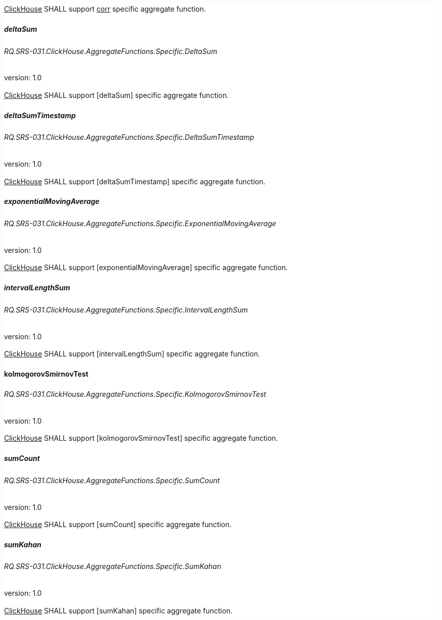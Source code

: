 [ClickHouse] SHALL support [corr] specific aggregate function.

##### deltaSum

###### RQ.SRS-031.ClickHouse.AggregateFunctions.Specific.DeltaSum
version: 1.0

[ClickHouse] SHALL support [deltaSum] specific aggregate function.

##### deltaSumTimestamp

###### RQ.SRS-031.ClickHouse.AggregateFunctions.Specific.DeltaSumTimestamp
version: 1.0

[ClickHouse] SHALL support [deltaSumTimestamp] specific aggregate function.

##### exponentialMovingAverage

###### RQ.SRS-031.ClickHouse.AggregateFunctions.Specific.ExponentialMovingAverage
version: 1.0

[ClickHouse] SHALL support [exponentialMovingAverage] specific aggregate function.

##### intervalLengthSum

###### RQ.SRS-031.ClickHouse.AggregateFunctions.Specific.IntervalLengthSum
version: 1.0

[ClickHouse] SHALL support [intervalLengthSum] specific aggregate function.

#### kolmogorovSmirnovTest

###### RQ.SRS-031.ClickHouse.AggregateFunctions.Specific.KolmogorovSmirnovTest
version: 1.0

[ClickHouse] SHALL support [kolmogorovSmirnovTest] specific aggregate function.

##### sumCount

###### RQ.SRS-031.ClickHouse.AggregateFunctions.Specific.SumCount
version: 1.0

[ClickHouse] SHALL support [sumCount] specific aggregate function.

##### sumKahan

###### RQ.SRS-031.ClickHouse.AggregateFunctions.Specific.SumKahan
version: 1.0

[ClickHouse] SHALL support [sumKahan] specific aggregate function.


[MergeTree]: https://clickhouse.com/docs/en/engines/table-engines/mergetree-family/mergetree/
[Materialized View]: https://clickhouse.com/docs/en/sql-reference/statements/create/view#materialized-view
[-MergeState]: https://clickhouse.com/docs/en/sql-reference/aggregate-functions/combinators#-mergestate
[-Merge]: https://clickhouse.com/docs/en/sql-reference/aggregate-functions/combinators#-merge
[-SimpleState]: https://clickhouse.com/docs/en/sql-reference/aggregate-functions/combinators#-simplestate
[-State]: https://clickhouse.com/docs/en/sql-reference/aggregate-functions/combinators#-state
[-ArgMin]: https://clickhouse.com/docs/en/sql-reference/aggregate-functions/combinators#-argmin
[-ArgMax]: https://clickhouse.com/docs/en/sql-reference/aggregate-functions/combinators#-argmax
[runningAccumulate]: https://clickhouse.com/docs/en/sql-reference/functions/other-functions#runningaccumulate
[initializeAggregation]: https://clickhouse.com/docs/en/sql-reference/functions/other-functions#initializeaggregation
[finalizeAggregation]: https://clickhouse.com/docs/en/sql-reference/functions/other-functions#function-finalizeaggregation
[AggregatingMergeTree]: https://clickhouse.com/docs/en/engines/table-engines/mergetree-family/aggregatingmergetree
[aggregate function]: #aggregate-functions
[SimpleAggregateFunction]: https://clickhouse.com/docs/en/sql-reference/data-types/simpleaggregatefunction
[AggregateFunction]: https://clickhouse.com/docs/en/sql-reference/data-types/aggregatefunction
[ClickHouse]: https://clickhouse.com
[GitHub Repository]: https://github.com/Altinity/clickhouse-regression/blob/main/aggregate_functions/requirements/requirements.md
[Revision History]: https://github.com/Altinity/clickhouse-regression/commits/main/aggregate_functions/requirements/requirements.md
[Git]: https://git-scm.com/
[GitHub]: https://github.com
[count]: https://clickhouse.com/docs/en/sql-reference/aggregate-functions/reference/count/
[min]: https://clickhouse.com/docs/en/sql-reference/aggregate-functions/reference/min/
[max]: https://clickhouse.com/docs/en/sql-reference/aggregate-functions/reference/max/
[sum]: https://clickhouse.com/docs/en/sql-reference/aggregate-functions/reference/sum/
[avg]: https://clickhouse.com/docs/en/sql-reference/aggregate-functions/reference/avg/
[any]: https://clickhouse.com/docs/en/sql-reference/aggregate-functions/reference/any/
[any_respect_nulls]: https://github.com/ClickHouse/ClickHouse/pull/57189
[stddevPop]: https://clickhouse.com/docs/en/sql-reference/aggregate-functions/reference/stddevpop/
[stddevSamp]: https://clickhouse.com/docs/en/sql-reference/aggregate-functions/reference/stddevsamp/
[varPop]: https://clickhouse.com/docs/en/sql-reference/aggregate-functions/reference/varpop/
[varSamp]: https://clickhouse.com/docs/en/sql-reference/aggregate-functions/reference/varsamp/
[covarPop]: https://clickhouse.com/docs/en/sql-reference/aggregate-functions/reference/covarpop/
[covarSamp]: https://clickhouse.com/docs/en/sql-reference/aggregate-functions/reference/covarsamp/
[anyHeavy]: https://clickhouse.com/docs/en/sql-reference/aggregate-functions/reference/anyheavy/
[anyLast]: https://clickhouse.com/docs/en/sql-reference/aggregate-functions/reference/anylast/
[anyLast_respect_nulls]: https://github.com/ClickHouse/ClickHouse/pull/57189
[argMin]: https://clickhouse.com/docs/en/sql-reference/aggregate-functions/reference/argmin/
[argMax]: https://clickhouse.com/docs/en/sql-reference/aggregate-functions/reference/argmax/
[avgWeighted]: https://clickhouse.com/docs/en/sql-reference/aggregate-functions/reference/avgweighted/
[corr]: https://clickhouse.com/docs/en/sql-reference/aggregate-functions/reference/corr/
[topK]: https://clickhouse.com/docs/en/sql-reference/aggregate-functions/reference/topk/
[topKWeighted]: https://clickhouse.com/docs/en/sql-reference/aggregate-functions/reference/topkweighted/
[approx_top_k]: https://clickhouse.com/docs/en/sql-reference/aggregate-functions/reference/approxtopk
[approx_top_sum]: https://clickhouse.com/docs/en/sql-reference/aggregate-functions/reference/approxtopsum
[groupArray]: https://clickhouse.com/docs/en/sql-reference/aggregate-functions/reference/grouparray/
[groupArrayLast]: https://clickhouse.com/docs/en/sql-reference/aggregate-functions/reference/grouparraylast
[groupUniqArray]: https://clickhouse.com/docs/en/sql-reference/aggregate-functions/reference/groupuniqarray/
[groupArrayInsertAt]: https://clickhouse.com/docs/en/sql-reference/aggregate-functions/reference/grouparrayinsertat/